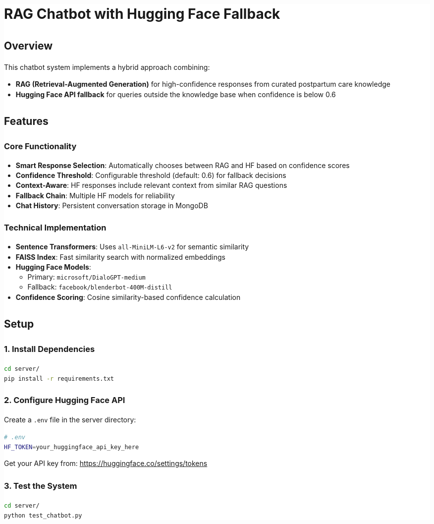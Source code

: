 # RAG Chatbot with Hugging Face Fallback

## Overview

This chatbot system implements a hybrid approach combining:
- **RAG (Retrieval-Augmented Generation)** for high-confidence responses from curated postpartum care knowledge
- **Hugging Face API fallback** for queries outside the knowledge base when confidence is below 0.6

## Features

### Core Functionality
- **Smart Response Selection**: Automatically chooses between RAG and HF based on confidence scores
- **Confidence Threshold**: Configurable threshold (default: 0.6) for fallback decisions
- **Context-Aware**: HF responses include relevant context from similar RAG questions
- **Fallback Chain**: Multiple HF models for reliability
- **Chat History**: Persistent conversation storage in MongoDB

### Technical Implementation
- **Sentence Transformers**: Uses `all-MiniLM-L6-v2` for semantic similarity
- **FAISS Index**: Fast similarity search with normalized embeddings
- **Hugging Face Models**: 
  - Primary: `microsoft/DialoGPT-medium`
  - Fallback: `facebook/blenderbot-400M-distill`
- **Confidence Scoring**: Cosine similarity-based confidence calculation

## Setup

### 1. Install Dependencies
```bash
cd server/
pip install -r requirements.txt
```

### 2. Configure Hugging Face API
Create a `.env` file in the server directory:
```bash
# .env
HF_TOKEN=your_huggingface_api_key_here
```

Get your API key from: https://huggingface.co/settings/tokens

### 3. Test the System
```bash
cd server/
python test_chatbot.py
```
